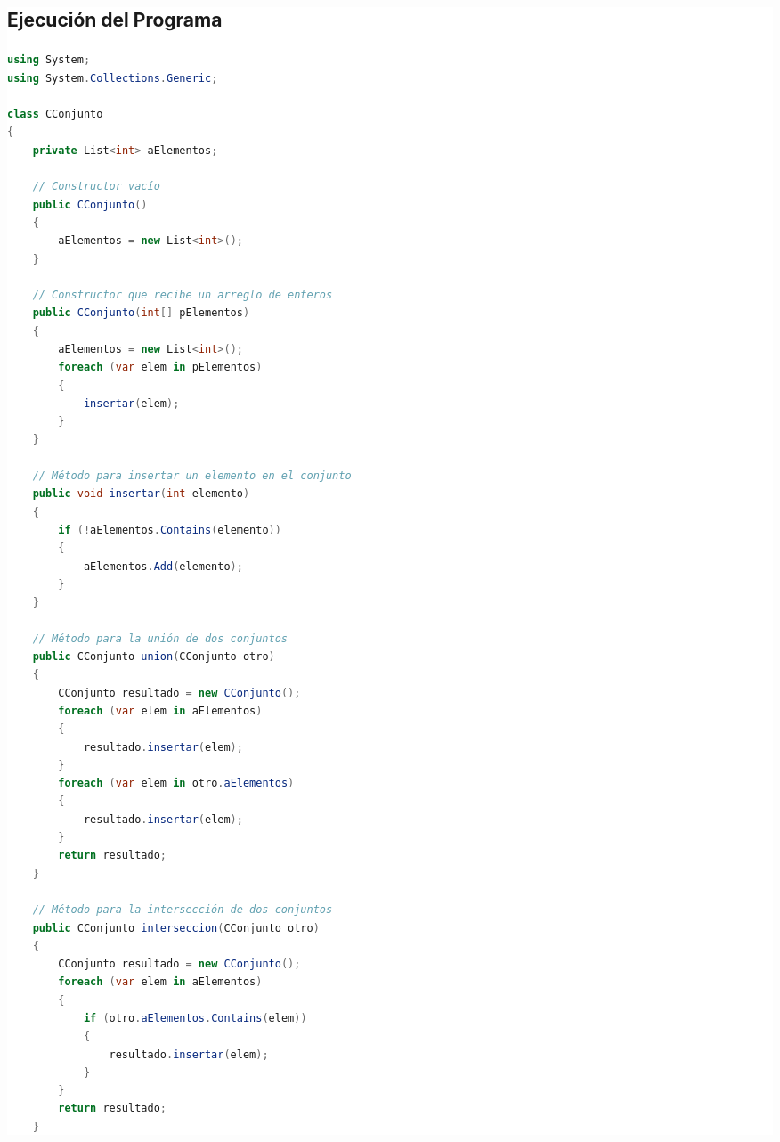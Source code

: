 
## Ejecución del Programa

```csharp
using System;
using System.Collections.Generic;

class CConjunto
{
    private List<int> aElementos;

    // Constructor vacío
    public CConjunto()
    {
        aElementos = new List<int>();
    }

    // Constructor que recibe un arreglo de enteros
    public CConjunto(int[] pElementos)
    {
        aElementos = new List<int>();
        foreach (var elem in pElementos)
        {
            insertar(elem);
        }
    }

    // Método para insertar un elemento en el conjunto
    public void insertar(int elemento)
    {
        if (!aElementos.Contains(elemento))
        {
            aElementos.Add(elemento);
        }
    }

    // Método para la unión de dos conjuntos
    public CConjunto union(CConjunto otro)
    {
        CConjunto resultado = new CConjunto();
        foreach (var elem in aElementos)
        {
            resultado.insertar(elem);
        }
        foreach (var elem in otro.aElementos)
        {
            resultado.insertar(elem);
        }
        return resultado;
    }

    // Método para la intersección de dos conjuntos
    public CConjunto interseccion(CConjunto otro)
    {
        CConjunto resultado = new CConjunto();
        foreach (var elem in aElementos)
        {
            if (otro.aElementos.Contains(elem))
            {
                resultado.insertar(elem);
            }
        }
        return resultado;
    }
```